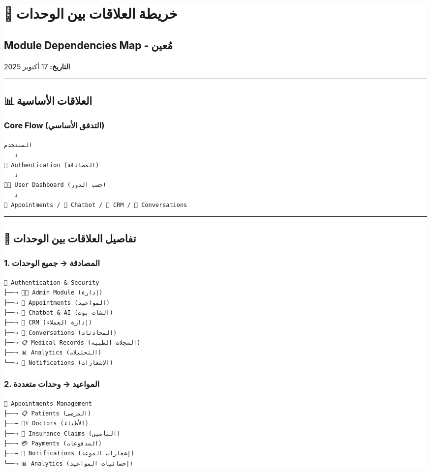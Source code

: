 # 🔗 خريطة العلاقات بين الوحدات

## Module Dependencies Map - مُعين

**التاريخ:** 17 أكتوبر 2025

---

## 📊 العلاقات الأساسية

### Core Flow (التدفق الأساسي)

```
المستخدم
   ↓
🔐 Authentication (المصادقة)
   ↓
👨‍💼 User Dashboard (حسب الدور)
   ↓
📅 Appointments / 🤖 Chatbot / 👥 CRM / 💬 Conversations
```

---

## 🎯 تفاصيل العلاقات بين الوحدات

### 1. المصادقة → جميع الوحدات

```
🔐 Authentication & Security
├──→ 👨‍💼 Admin Module (إدارة)
├──→ 📅 Appointments (المواعيد)
├──→ 🤖 Chatbot & AI (الشات بوت)
├──→ 👥 CRM (إدارة العملاء)
├──→ 💬 Conversations (المحادثات)
├──→ 📋 Medical Records (السجلات الطبية)
├──→ 📊 Analytics (التحليلات)
└──→ 🔔 Notifications (الإشعارات)
```

### 2. المواعيد → وحدات متعددة

```
📅 Appointments Management
├──→ 📋 Patients (المرضى)
├──→ 👨‍⚕️ Doctors (الأطباء)
├──→ 🏥 Insurance Claims (التأمين)
├──→ 💳 Payments (المدفوعات)
├──→ 🔔 Notifications (إشعارات الموعد)
└──→ 📊 Analytics (إحصائيات المواعيد)
```
